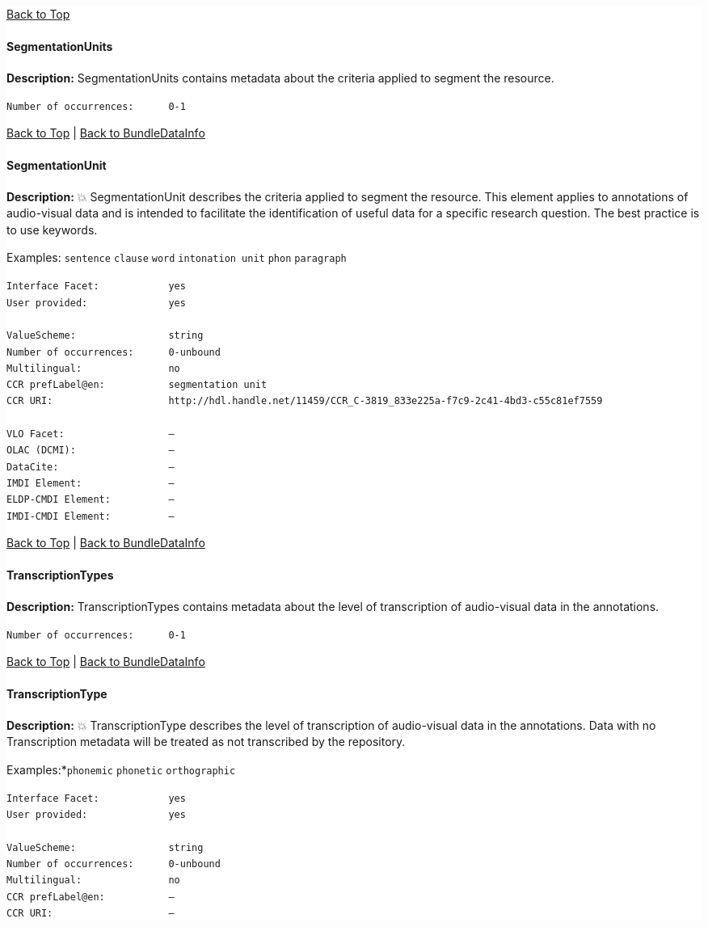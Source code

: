 [Back to Top](#blam-bundle-repository)

#### SegmentationUnits
**Description:** SegmentationUnits contains metadata about the criteria applied to segment the resource. 

	Number of occurrences:		0-1

[Back to Top](#blam-bundle-repository) | [Back to BundleDataInfo](#bundledatainfo)

#### SegmentationUnit
**Description:** &#x1F4A5; SegmentationUnit describes the criteria applied to segment the resource. This element applies to annotations of audio-visual data and is intended to facilitate the identification of useful data for a specific research question. The best practice is to use keywords.

Examples: `sentence` `clause` `word` `intonation unit` `phon` `paragraph`

	Interface Facet:			yes	
	User provided:				yes	

	ValueScheme:				string
	Number of occurrences:  	0-unbound
	Multilingual:           	no
	CCR prefLabel@en:       	segmentation unit
	CCR URI:                	http://hdl.handle.net/11459/CCR_C-3819_833e225a-f7c9-2c41-4bd3-c55c81ef7559

	VLO Facet: 					—
	OLAC (DCMI):				—
	DataCite:                	—
	IMDI Element:               —       
	ELDP-CMDI Element:          —
	IMDI-CMDI Element:			—

[Back to Top](#blam-bundle-repository) | [Back to BundleDataInfo](#bundledatainfo)

#### TranscriptionTypes
**Description:** TranscriptionTypes contains metadata about the level of transcription of audio-visual data in the annotations. 

	Number of occurrences:		0-1

[Back to Top](#blam-bundle-repository) | [Back to BundleDataInfo](#bundledatainfo)

#### TranscriptionType
**Description:** &#x1F4A5; TranscriptionType describes the level of transcription of audio-visual data in the annotations. Data with no Transcription metadata will be treated as not transcribed by the repository.

Examples:*`phonemic` `phonetic` `orthographic`  

	Interface Facet:			yes	
	User provided:				yes	

	ValueScheme:				string
	Number of occurrences:  	0-unbound
	Multilingual:           	no
	CCR prefLabel@en:       	—
	CCR URI:                	—
